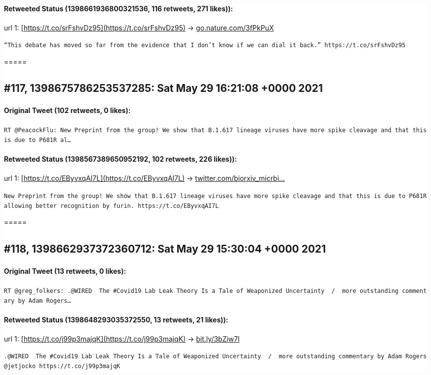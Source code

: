 #### Retweeted Status (1398661936800321536, 116 retweets, 271 likes)):

url 1: [https://t.co/srFshvDz95](https://t.co/srFshvDz95) -> [go.nature.com/3fPkPuX](https://go.nature.com/3fPkPuX)


```
“This debate has moved so far from the evidence that I don’t know if we can dial it back.” https://t.co/srFshvDz95
```

=====
## #117, 1398675786253537285: Sat May 29 16:21:08 +0000 2021

#### Original Tweet (102 retweets, 0 likes):

```
RT @PeacockFlu: New Preprint from the group! We show that B.1.617 lineage viruses have more spike cleavage and that this is due to P681R al…
```

#### Retweeted Status (1398567389650952192, 102 retweets, 226 likes)):

url 1: [https://t.co/EByvxqAI7L](https://t.co/EByvxqAI7L) -> [twitter.com/biorxiv_micrbi…](https://twitter.com/biorxiv_micrbio/status/1398493425859809281)


```
New Preprint from the group! We show that B.1.617 lineage viruses have more spike cleavage and that this is due to P681R allowing better recognition by furin. https://t.co/EByvxqAI7L
```

=====
## #118, 1398662937372360712: Sat May 29 15:30:04 +0000 2021

#### Original Tweet (13 retweets, 0 likes):

```
RT @greg_folkers: .@WIRED  The #Covid19 Lab Leak Theory Is a Tale of Weaponized Uncertainty  /  more outstanding commentary by Adam Rogers…
```

#### Retweeted Status (1398648293035372550, 13 retweets, 21 likes)):

url 1: [https://t.co/j99p3majqK](https://t.co/j99p3majqK) -> [bit.ly/3bZiw7l](https://bit.ly/3bZiw7l)


```
.@WIRED  The #Covid19 Lab Leak Theory Is a Tale of Weaponized Uncertainty  /  more outstanding commentary by Adam Rogers  @jetjocko https://t.co/j99p3majqK
```
